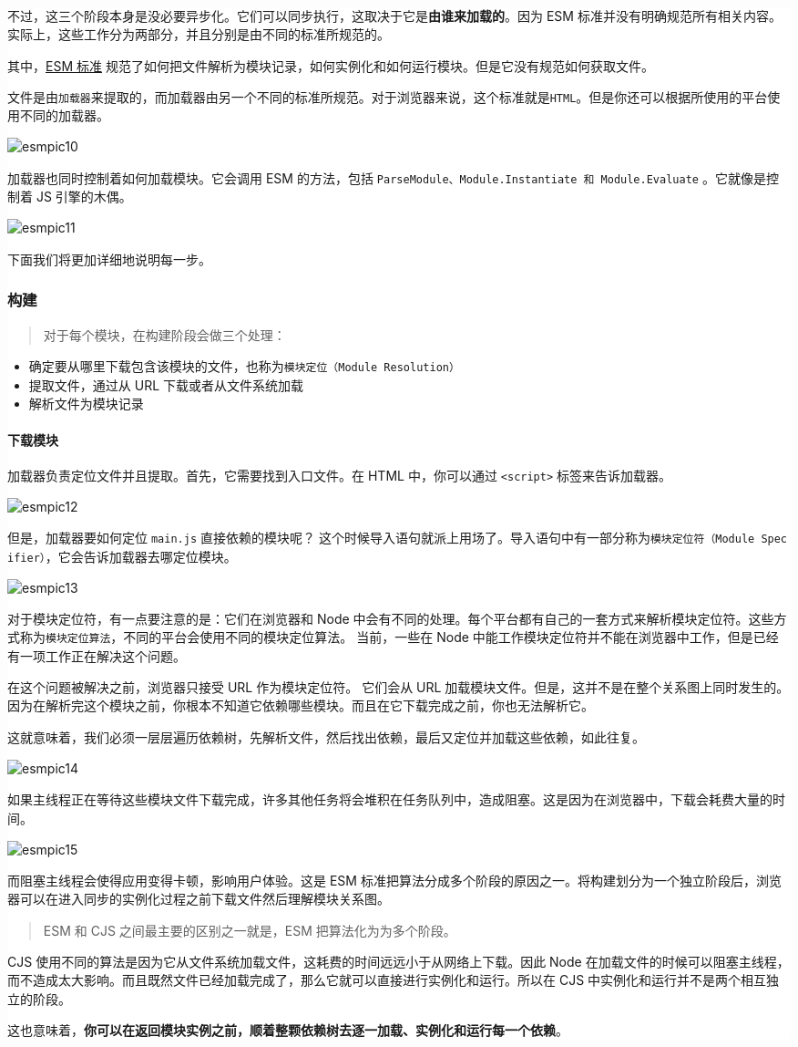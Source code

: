 不过，这三个阶段本身是没必要异步化。它们可以同步执行，这取决于它是**由谁来加载的**。因为 ESM 标准并没有明确规范所有相关内容。实际上，这些工作分为两部分，并且分别是由不同的标准所规范的。

其中，[ESM 标准](https://tc39.github.io/ecma262/#sec-modules) 规范了如何把文件解析为模块记录，如何实例化和如何运行模块。但是它没有规范如何获取文件。

文件是由`加载器`来提取的，而加载器由另一个不同的标准所规范。对于浏览器来说，这个标准就是`HTML`。但是你还可以根据所使用的平台使用不同的加载器。

![esmpic10](https://segmentfault.com/img/bV78qI?w=3576&h=2044)

加载器也同时控制着如何加载模块。它会调用 ESM 的方法，包括 `ParseModule、Module.Instantiate 和 Module.Evaluate` 。它就像是控制着 JS 引擎的木偶。

![esmpic11](https://segmentfault.com/img/bV78ta?w=2779&h=1835)

下面我们将更加详细地说明每一步。

### 构建

> 对于每个模块，在构建阶段会做三个处理：

* 确定要从哪里下载包含该模块的文件，也称为`模块定位（Module Resolution）`
* 提取文件，通过从 URL 下载或者从文件系统加载
* 解析文件为模块记录

#### 下载模块

加载器负责定位文件并且提取。首先，它需要找到入口文件。在 HTML 中，你可以通过 `<script>` 标签来告诉加载器。

![esmpic12](https://segmentfault.com/img/bV78vT?w=2080&h=780)

但是，加载器要如何定位 `main.js` 直接依赖的模块呢？
这个时候导入语句就派上用场了。导入语句中有一部分称为`模块定位符（Module Specifier）`，它会告诉加载器去哪定位模块。

![esmpic13](https://segmentfault.com/img/bV78wX?w=2821&h=590)

对于模块定位符，有一点要注意的是：它们在浏览器和 Node 中会有不同的处理。每个平台都有自己的一套方式来解析模块定位符。这些方式称为`模块定位算法`，不同的平台会使用不同的模块定位算法。
当前，一些在 Node 中能工作模块定位符并不能在浏览器中工作，但是已经有一项工作正在解决这个问题。

在这个问题被解决之前，浏览器只接受 URL 作为模块定位符。
它们会从 URL 加载模块文件。但是，这并不是在整个关系图上同时发生的。因为在解析完这个模块之前，你根本不知道它依赖哪些模块。而且在它下载完成之前，你也无法解析它。

这就意味着，我们必须一层层遍历依赖树，先解析文件，然后找出依赖，最后又定位并加载这些依赖，如此往复。

![esmpic14](https://segmentfault.com/img/bV78z4?w=4084&h=2467)

如果主线程正在等待这些模块文件下载完成，许多其他任务将会堆积在任务队列中，造成阻塞。这是因为在浏览器中，下载会耗费大量的时间。

![esmpic15](https://segmentfault.com/img/bV78AB?w=500&h=270)

而阻塞主线程会使得应用变得卡顿，影响用户体验。这是 ESM 标准把算法分成多个阶段的原因之一。将构建划分为一个独立阶段后，浏览器可以在进入同步的实例化过程之前下载文件然后理解模块关系图。

> ESM 和 CJS 之间最主要的区别之一就是，ESM 把算法化为为多个阶段。

CJS 使用不同的算法是因为它从文件系统加载文件，这耗费的时间远远小于从网络上下载。因此 Node 在加载文件的时候可以阻塞主线程，而不造成太大影响。而且既然文件已经加载完成了，那么它就可以直接进行实例化和运行。所以在 CJS 中实例化和运行并不是两个相互独立的阶段。

这也意味着，**你可以在返回模块实例之前，顺着整颗依赖树去逐一加载、实例化和运行每一个依赖**。
